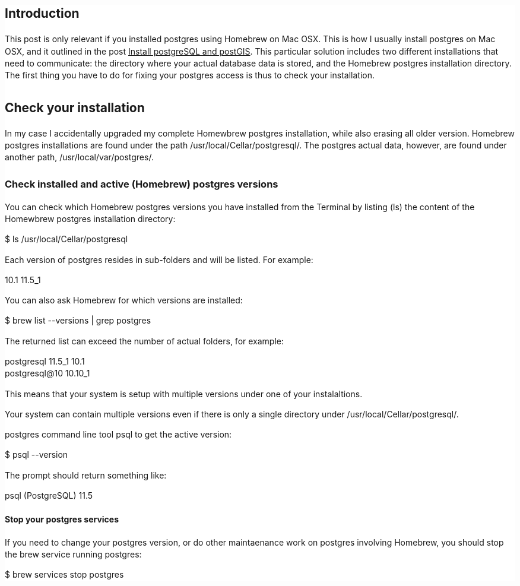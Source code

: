 ## Introduction

This post is only relevant if you installed postgres using Homebrew on Mac OSX. This is how I usually install postgres on Mac OSX, and it outlined in the post [Install postgreSQL and postGIS](https://karttur.github.io/setup-ide/setup-ide/install-postgres/). This particular solution includes two different installations that need to communicate: the directory where your actual database data is stored, and the Homebrew postgres installation directory. The first thing you have to do for fixing your postgres access is thus to check your installation.

## Check your installation

In my case I accidentally upgraded my complete Homewbrew postgres installation, while also erasing all older version. Homebrew postgres installations are found under the path <span class='file'>/usr/local/Cellar/postgresql/</span>. The postgres actual data, however, are found under another path, <span class='file'>/usr/local/var/postgres/</span>.

### Check installed and active (Homebrew) postgres versions

You can check which Homebrew postgres versions you have installed from the <span class='app'>Terminal</span> by listing (<span class='terminal'>ls</span>) the content of the Homewbrew postgres installation directory:

<span class='terminal'>$ ls /usr/local/Cellar/postgresql</span>

Each version of postgres resides in sub-folders and will be listed. For example:

<span class='terminal'>10.1	11.5_1</span>

You can also ask Homebrew for which versions are installed:

<span class='terminal'>$ brew list \-\-versions | grep postgres</span>

The returned list can exceed the number of actual folders, for example:

<span class='terminal'>postgresql 11.5_1 10.1<br>
postgresql@10 10.10_1</span>

This means that your system is setup with multiple versions under one of your instalaltions.

Your system can contain multiple versions even if there is only a single directory under  <span class='file'>/usr/local/Cellar/postgresql/</span>.

postgres command line tool <span class='terminalapp'>psql</span> to get the active version:

 <span class='terminal'>$ psql \-\-version</span>

 The prompt should return something like:

 <span class='terminal'>psql (PostgreSQL) 11.5</span>


#### Stop your postgres services

If you need to change your postgres version, or do other maintaenance  work on postgres involving Homebrew, you should stop the brew service running postgres:

<span class='terminal'>$ brew services stop postgres</span>
